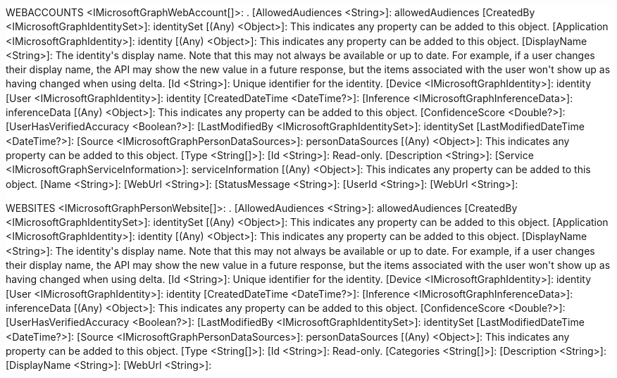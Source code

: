 WEBACCOUNTS \<IMicrosoftGraphWebAccount\[\]\>: .
  \[AllowedAudiences \<String\>\]: allowedAudiences
  \[CreatedBy \<IMicrosoftGraphIdentitySet\>\]: identitySet
    \[(Any) \<Object\>\]: This indicates any property can be added to this object.
    \[Application \<IMicrosoftGraphIdentity\>\]: identity
      \[(Any) \<Object\>\]: This indicates any property can be added to this object.
      \[DisplayName \<String\>\]: The identity's display name.
Note that this may not always be available or up to date.
For example, if a user changes their display name, the API may show the new value in a future response, but the items associated with the user won't show up as having changed when using delta.
      \[Id \<String\>\]: Unique identifier for the identity.
    \[Device \<IMicrosoftGraphIdentity\>\]: identity
    \[User \<IMicrosoftGraphIdentity\>\]: identity
  \[CreatedDateTime \<DateTime?\>\]: 
  \[Inference \<IMicrosoftGraphInferenceData\>\]: inferenceData
    \[(Any) \<Object\>\]: This indicates any property can be added to this object.
    \[ConfidenceScore \<Double?\>\]: 
    \[UserHasVerifiedAccuracy \<Boolean?\>\]: 
  \[LastModifiedBy \<IMicrosoftGraphIdentitySet\>\]: identitySet
  \[LastModifiedDateTime \<DateTime?\>\]: 
  \[Source \<IMicrosoftGraphPersonDataSources\>\]: personDataSources
    \[(Any) \<Object\>\]: This indicates any property can be added to this object.
    \[Type \<String\[\]\>\]: 
  \[Id \<String\>\]: Read-only.
  \[Description \<String\>\]: 
  \[Service \<IMicrosoftGraphServiceInformation\>\]: serviceInformation
    \[(Any) \<Object\>\]: This indicates any property can be added to this object.
    \[Name \<String\>\]: 
    \[WebUrl \<String\>\]: 
  \[StatusMessage \<String\>\]: 
  \[UserId \<String\>\]: 
  \[WebUrl \<String\>\]: 

WEBSITES \<IMicrosoftGraphPersonWebsite\[\]\>: .
  \[AllowedAudiences \<String\>\]: allowedAudiences
  \[CreatedBy \<IMicrosoftGraphIdentitySet\>\]: identitySet
    \[(Any) \<Object\>\]: This indicates any property can be added to this object.
    \[Application \<IMicrosoftGraphIdentity\>\]: identity
      \[(Any) \<Object\>\]: This indicates any property can be added to this object.
      \[DisplayName \<String\>\]: The identity's display name.
Note that this may not always be available or up to date.
For example, if a user changes their display name, the API may show the new value in a future response, but the items associated with the user won't show up as having changed when using delta.
      \[Id \<String\>\]: Unique identifier for the identity.
    \[Device \<IMicrosoftGraphIdentity\>\]: identity
    \[User \<IMicrosoftGraphIdentity\>\]: identity
  \[CreatedDateTime \<DateTime?\>\]: 
  \[Inference \<IMicrosoftGraphInferenceData\>\]: inferenceData
    \[(Any) \<Object\>\]: This indicates any property can be added to this object.
    \[ConfidenceScore \<Double?\>\]: 
    \[UserHasVerifiedAccuracy \<Boolean?\>\]: 
  \[LastModifiedBy \<IMicrosoftGraphIdentitySet\>\]: identitySet
  \[LastModifiedDateTime \<DateTime?\>\]: 
  \[Source \<IMicrosoftGraphPersonDataSources\>\]: personDataSources
    \[(Any) \<Object\>\]: This indicates any property can be added to this object.
    \[Type \<String\[\]\>\]: 
  \[Id \<String\>\]: Read-only.
  \[Categories \<String\[\]\>\]: 
  \[Description \<String\>\]: 
  \[DisplayName \<String\>\]: 
  \[WebUrl \<String\>\]:
